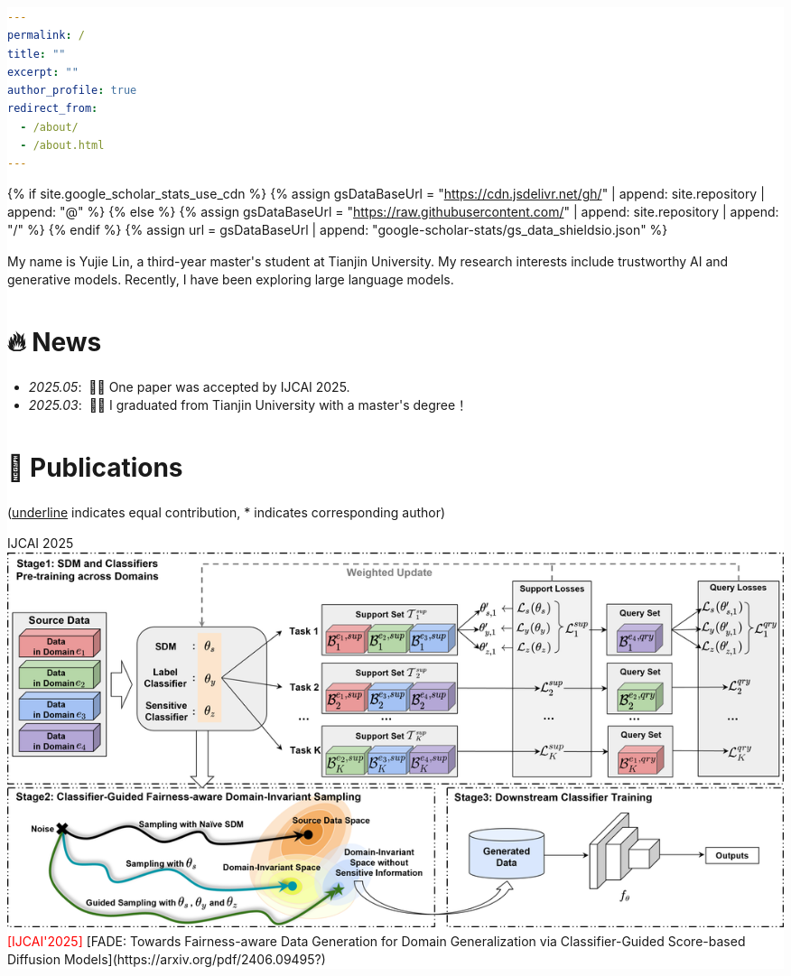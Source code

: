 ```yaml
---
permalink: /
title: ""
excerpt: ""
author_profile: true
redirect_from: 
  - /about/
  - /about.html
---
```


{% if site.google_scholar_stats_use_cdn %}
{% assign gsDataBaseUrl = "https://cdn.jsdelivr.net/gh/" | append: site.repository | append: "@" %}
{% else %}
{% assign gsDataBaseUrl = "https://raw.githubusercontent.com/" | append: site.repository | append: "/" %}
{% endif %}
{% assign url = gsDataBaseUrl | append: "google-scholar-stats/gs_data_shieldsio.json" %}

<span class='anchor' id='about-me'></span>

My name is Yujie Lin, a third-year master's student at Tianjin University. My research interests include trustworthy AI and generative models. Recently, I have been exploring large language models.


# 🔥 News
 - *2025.05*: &nbsp;🎉🎉 One paper was accepted by IJCAI 2025.
 - *2025.03*: &nbsp;🎉🎉 I graduated from Tianjin University with a master's degree！ 


# 📝 Publications 
(<u>underline</u> indicates equal contribution, * indicates corresponding author)
<div class='paper-box'><div class='paper-box-image'><div><div class="badge">IJCAI 2025</div><img src='images/FADE.png' alt="sym" width="100%"></div></div>
<div class='paper-box-text' markdown="1">
<font color=red>[IJCAI'2025]</font> [FADE: Towards Fairness-aware Data Generation for Domain Generalization via Classifier-Guided Score-based Diffusion Models](https://arxiv.org/pdf/2406.09495?)
  